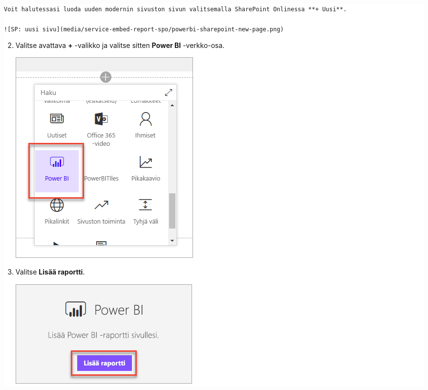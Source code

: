     Voit halutessasi luoda uuden modernin sivuston sivun valitsemalla SharePoint Onlinessa **+ Uusi**.

    ![SP: uusi sivu](media/service-embed-report-spo/powerbi-sharepoint-new-page.png)

2. Valitse avattava **+** -valikko ja valitse sitten **Power BI** -verkko-osa.

    ![SP: uusi verkko-osa](media/service-embed-report-spo/powerbi-sharepoint-new-web-part.png)

3. Valitse **Lisää raportti**.

    ![SP: uusi raportti](media/service-embed-report-spo/powerbi-sharepoint-new-report.png)  
